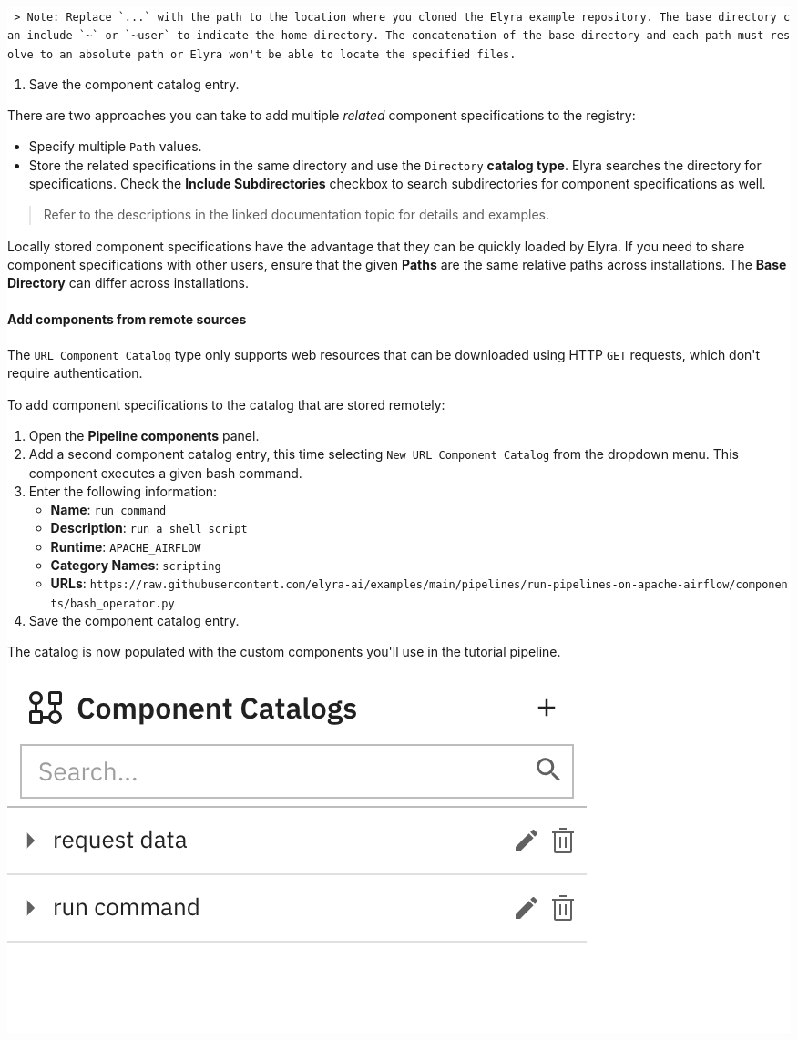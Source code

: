      > Note: Replace `...` with the path to the location where you cloned the Elyra example repository. The base directory can include `~` or `~user` to indicate the home directory. The concatenation of the base directory and each path must resolve to an absolute path or Elyra won't be able to locate the specified files.
1. Save the component catalog entry.

There are two approaches you can take to add multiple _related_ component specifications to the registry:
- Specify multiple `Path` values.
- Store the related specifications in the same directory and use the `Directory` **catalog type**. Elyra searches the directory for specifications. Check the **Include Subdirectories** checkbox to search subdirectories for component specifications as well.

> Refer to the descriptions in the linked documentation topic for details and examples. 

Locally stored component specifications have the advantage that they can be quickly loaded by Elyra. If you need to share component specifications with other users, ensure that the given **Paths** are the same relative paths across installations. The **Base Directory** can differ across installations.

#### Add components from remote sources

The `URL Component Catalog` type only supports web resources that can be downloaded using HTTP `GET` requests, which don't require authentication.

To add component specifications to the catalog that are stored remotely:

1. Open the **Pipeline components** panel.
1. Add a second component catalog entry, this time selecting `New URL Component Catalog` from the dropdown menu. This component executes a given bash command.
1. Enter the following information:
   - **Name**: `run command`
   - **Description**: `run a shell script`
   - **Runtime**: `APACHE_AIRFLOW`
   - **Category Names**: `scripting`
   - **URLs**: `https://raw.githubusercontent.com/elyra-ai/examples/main/pipelines/run-pipelines-on-apache-airflow/components/bash_operator.py`
1. Save the component catalog entry.

The catalog is now populated with the custom components you'll use in the tutorial pipeline.

![Tutorial pipeline components in registry](doc/images/populated-component-registry.png)
